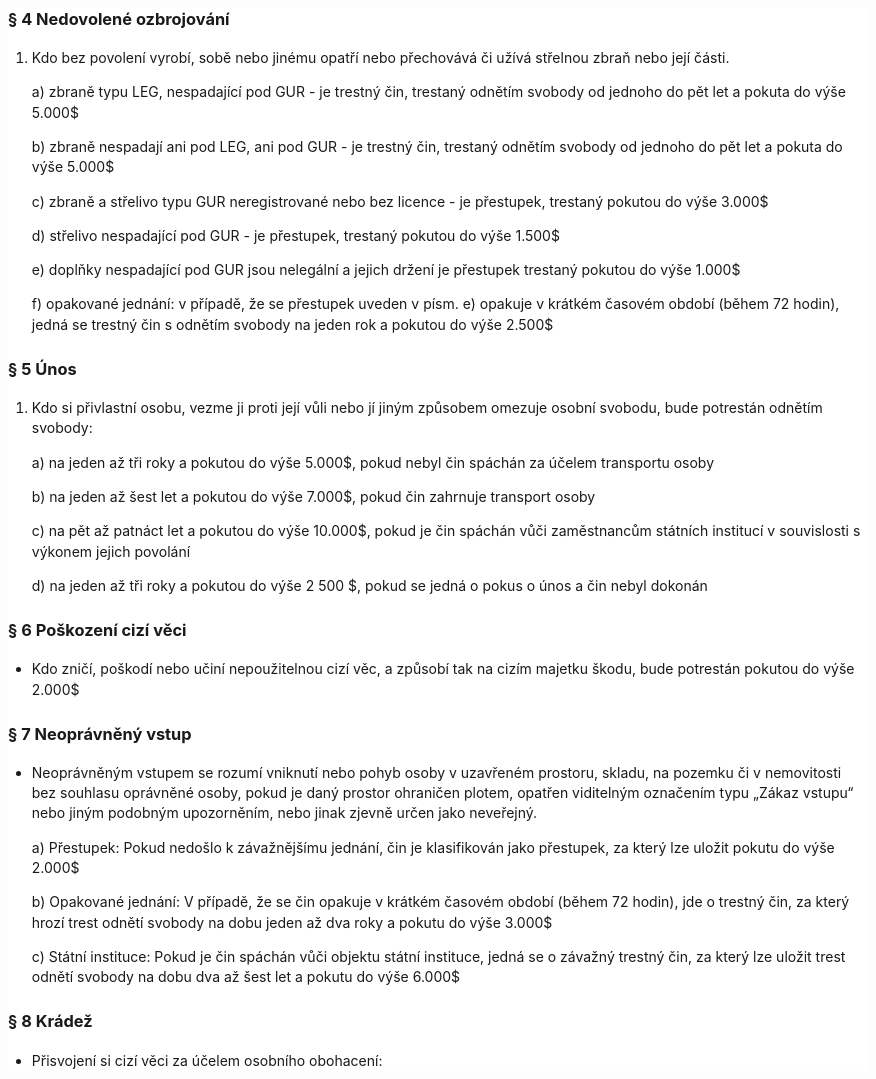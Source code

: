 ### **§ 4 Nedovolené ozbrojování**
1. Kdo bez povolení vyrobí, sobě nebo jinému opatří nebo přechovává či užívá střelnou zbraň nebo její části.

   a) zbraně typu LEG, nespadající pod GUR - je trestný čin, trestaný odnětím svobody od jednoho do pět let a pokuta do výše 5.000$
      
   b) zbraně nespadají ani pod LEG, ani pod GUR - je trestný čin, trestaný odnětím svobody od jednoho do pět let a pokuta do výše 5.000$
      
   c) zbraně a střelivo typu GUR neregistrované nebo bez licence - je přestupek, trestaný pokutou do výše 3.000$
   
   d) střelivo nespadající pod GUR - je přestupek, trestaný pokutou do výše 1.500$

   e) doplňky nespadající pod GUR jsou nelegální a jejich držení je přestupek trestaný pokutou do výše 1.000$

   f) opakované jednání: v případě, že se přestupek uveden v písm. e) opakuje v krátkém časovém období (během 72 hodin), jedná se trestný čin s odnětím svobody na jeden rok a pokutou do výše 2.500$

### **§ 5 Únos**
1. Kdo si přivlastní osobu, vezme ji proti její vůli nebo jí jiným způsobem omezuje osobní svobodu, bude potrestán odnětím svobody:

   a) na jeden až tři roky a pokutou do výše 5.000$, pokud nebyl čin spáchán za účelem transportu osoby 
   
   b) na jeden až šest let a pokutou do výše 7.000$, pokud čin zahrnuje transport osoby
   
   c) na pět až patnáct let a pokutou do výše 10.000$, pokud je čin spáchán vůči zaměstnancům státních institucí v souvislosti s výkonem jejich povolání

   d) na jeden až tři roky a pokutou do výše 2 500 $, pokud se jedná o pokus o únos a čin nebyl dokonán

### **§ 6 Poškození cizí věci**
- Kdo zničí, poškodí nebo učiní nepoužitelnou cizí věc, a způsobí tak na cizím majetku škodu, bude potrestán pokutou do výše 2.000$

### **§ 7 Neoprávněný vstup**
- Neoprávněným vstupem se rozumí vniknutí nebo pohyb osoby v uzavřeném prostoru, skladu, na pozemku či v nemovitosti bez souhlasu oprávněné osoby, pokud je daný prostor ohraničen plotem, opatřen viditelným označením typu „Zákaz vstupu“ nebo jiným podobným upozorněním, nebo jinak zjevně určen jako neveřejný.
  
   a) Přestupek: Pokud nedošlo k závažnějšímu jednání, čin je klasifikován jako přestupek, za který lze uložit pokutu do výše 2.000$
   
   b) Opakované jednání: V případě, že se čin opakuje v krátkém časovém období (během 72 hodin), jde o trestný čin, za který hrozí trest odnětí svobody na dobu jeden až dva roky a pokutu do výše 3.000$
   
   c) Státní instituce: Pokud je čin spáchán vůči objektu státní instituce, jedná se o závažný trestný čin, za který lze uložit trest odnětí svobody na dobu dva až šest let a pokutu do výše 6.000$

### **§ 8 Krádež**
- Přisvojení si cizí věci za účelem osobního obohacení:

